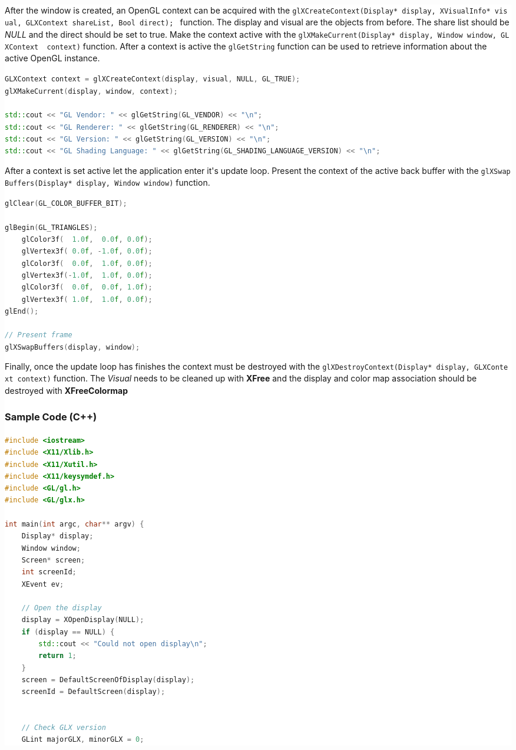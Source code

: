 After the window is created, an OpenGL context can be acquired with the ```glXCreateContext(Display* display, XVisualInfo* visual, GLXContext shareList, Bool direct);
``` function. The display and visual are the objects from before. The share list should be *NULL* and the direct should be set to true. Make the context active with the ```glXMakeCurrent(Display* display, Window window, GLXContext  context)``` function. After a context is active the ```glGetString``` function can be used to retrieve information about the active OpenGL instance.

```cpp
GLXContext context = glXCreateContext(display, visual, NULL, GL_TRUE);
glXMakeCurrent(display, window, context);

std::cout << "GL Vendor: " << glGetString(GL_VENDOR) << "\n";
std::cout << "GL Renderer: " << glGetString(GL_RENDERER) << "\n";
std::cout << "GL Version: " << glGetString(GL_VERSION) << "\n";
std::cout << "GL Shading Language: " << glGetString(GL_SHADING_LANGUAGE_VERSION) << "\n";
```

After a context is set active let the application enter it's update loop. Present the context of the active back buffer with the ```glXSwapBuffers(Display* display, Window window)``` function.

```c
glClear(GL_COLOR_BUFFER_BIT);

glBegin(GL_TRIANGLES);
	glColor3f(  1.0f,  0.0f, 0.0f);
	glVertex3f( 0.0f, -1.0f, 0.0f);
	glColor3f(  0.0f,  1.0f, 0.0f);
	glVertex3f(-1.0f,  1.0f, 0.0f);
	glColor3f(  0.0f,  0.0f, 1.0f);
	glVertex3f( 1.0f,  1.0f, 0.0f);
glEnd();

// Present frame
glXSwapBuffers(display, window);
```

Finally, once the update loop has finishes the context must be destroyed with the ```glXDestroyContext(Display* display, GLXContext context)``` function. The *Visual* needs to be cleaned up with **XFree** and the display and color map association should be destroyed with **XFreeColormap**

### Sample Code (C++)

```cpp
#include <iostream>
#include <X11/Xlib.h>
#include <X11/Xutil.h>
#include <X11/keysymdef.h>
#include <GL/gl.h>
#include <GL/glx.h>

int main(int argc, char** argv) {
	Display* display;
	Window window;
	Screen* screen;
	int screenId;
	XEvent ev;

	// Open the display
	display = XOpenDisplay(NULL);
	if (display == NULL) {
		std::cout << "Could not open display\n";
		return 1;
	}
	screen = DefaultScreenOfDisplay(display);
	screenId = DefaultScreen(display);

	
	// Check GLX version
	GLint majorGLX, minorGLX = 0;
```